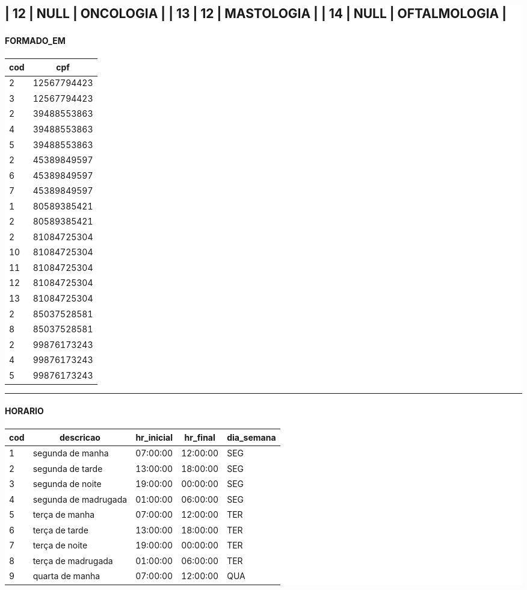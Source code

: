 | 12 | NULL | ONCOLOGIA |
| 13 | 12 | MASTOLOGIA |
| 14 | NULL | OFTALMOLOGIA |
---
#### FORMADO_EM  
| cod | cpf |
| ----- | ----- |
| 2 | 12567794423 |
| 3 | 12567794423 |
| 2 | 39488553863 |
| 4 | 39488553863 |
| 5 | 39488553863 |
| 2 | 45389849597 |
| 6 | 45389849597 |
| 7 | 45389849597 |
| 1 | 80589385421 |
| 2 | 80589385421 |
| 2 | 81084725304 |
| 10 | 81084725304 |
| 11 | 81084725304 |
| 12 | 81084725304 |
| 13 | 81084725304 |
| 2 | 85037528581 |
| 8 | 85037528581 |
| 2 | 99876173243 |
| 4 | 99876173243 |
| 5 | 99876173243 |
---
#### HORARIO  
| cod | descricao | hr_inicial | hr_final | dia_semana |
| ----- | ----- | ----- | ----- | ----- |
| 1 | segunda de manha | 07:00:00 | 12:00:00 | SEG |
| 2 | segunda de tarde | 13:00:00 | 18:00:00 | SEG |
| 3 | segunda de noite | 19:00:00 | 00:00:00 | SEG |
| 4 | segunda de madrugada | 01:00:00 | 06:00:00 | SEG |
| 5 | terça de manha | 07:00:00 | 12:00:00 | TER |
| 6 | terça de tarde | 13:00:00 | 18:00:00 | TER |
| 7 | terça de noite | 19:00:00 | 00:00:00 | TER |
| 8 | terça de madrugada | 01:00:00 | 06:00:00 | TER |
| 9 | quarta de manha | 07:00:00 | 12:00:00 | QUA |